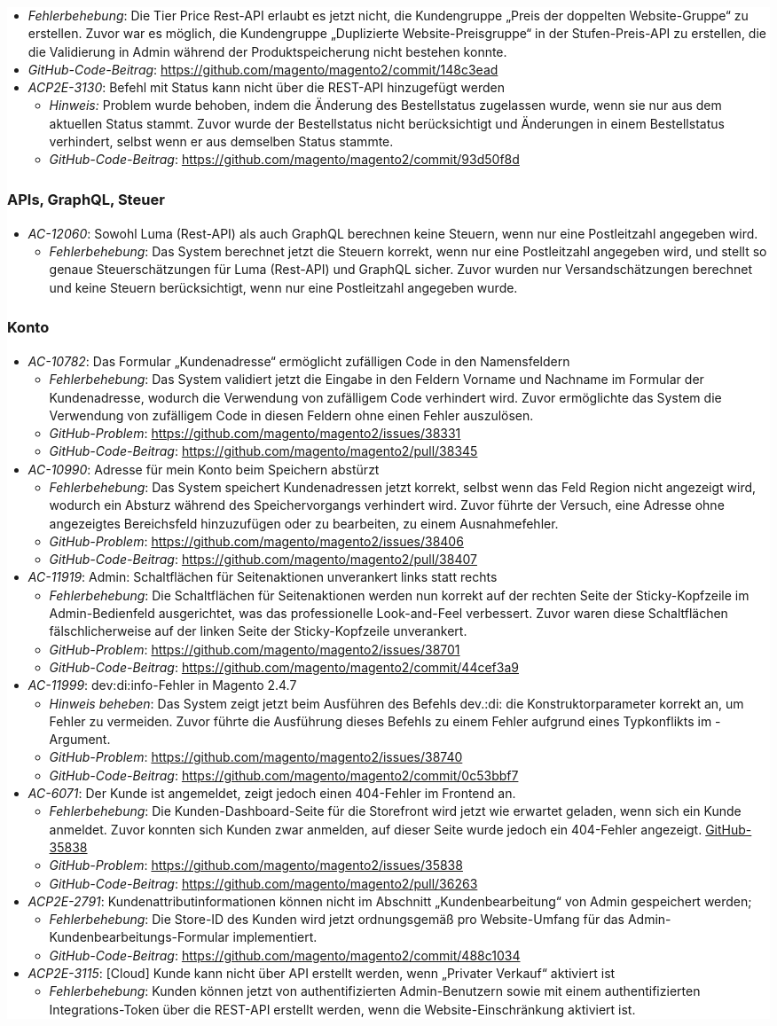    * _Fehlerbehebung_: Die Tier Price Rest-API erlaubt es jetzt nicht, die Kundengruppe „Preis der doppelten Website-Gruppe“ zu erstellen.
Zuvor war es möglich, die Kundengruppe „Duplizierte Website-Preisgruppe“ in der Stufen-Preis-API zu erstellen, die die Validierung in Admin während der Produktspeicherung nicht bestehen konnte.
   * _GitHub-Code-Beitrag_: <https://github.com/magento/magento2/commit/148c3ead>
* _ACP2E-3130_: Befehl mit Status kann nicht über die REST-API hinzugefügt werden
   * _Hinweis:_ Problem wurde behoben, indem die Änderung des Bestellstatus zugelassen wurde, wenn sie nur aus dem aktuellen Status stammt. Zuvor wurde der Bestellstatus nicht berücksichtigt und Änderungen in einem Bestellstatus verhindert, selbst wenn er aus demselben Status stammte.
   * _GitHub-Code-Beitrag_: <https://github.com/magento/magento2/commit/93d50f8d>

### APIs, GraphQL, Steuer

* _AC-12060_: Sowohl Luma (Rest-API) als auch GraphQL berechnen keine Steuern, wenn nur eine Postleitzahl angegeben wird.
   * _Fehlerbehebung_: Das System berechnet jetzt die Steuern korrekt, wenn nur eine Postleitzahl angegeben wird, und stellt so genaue Steuerschätzungen für Luma (Rest-API) und GraphQL sicher. Zuvor wurden nur Versandschätzungen berechnet und keine Steuern berücksichtigt, wenn nur eine Postleitzahl angegeben wurde.

### Konto

* _AC-10782_: Das Formular „Kundenadresse“ ermöglicht zufälligen Code in den Namensfeldern
   * _Fehlerbehebung_: Das System validiert jetzt die Eingabe in den Feldern Vorname und Nachname im Formular der Kundenadresse, wodurch die Verwendung von zufälligem Code verhindert wird. Zuvor ermöglichte das System die Verwendung von zufälligem Code in diesen Feldern ohne einen Fehler auszulösen.
   * _GitHub-Problem_: <https://github.com/magento/magento2/issues/38331>
   * _GitHub-Code-Beitrag_: <https://github.com/magento/magento2/pull/38345>
* _AC-10990_: Adresse für mein Konto beim Speichern abstürzt
   * _Fehlerbehebung_: Das System speichert Kundenadressen jetzt korrekt, selbst wenn das Feld Region nicht angezeigt wird, wodurch ein Absturz während des Speichervorgangs verhindert wird. Zuvor führte der Versuch, eine Adresse ohne angezeigtes Bereichsfeld hinzuzufügen oder zu bearbeiten, zu einem Ausnahmefehler.
   * _GitHub-Problem_: <https://github.com/magento/magento2/issues/38406>
   * _GitHub-Code-Beitrag_: <https://github.com/magento/magento2/pull/38407>
* _AC-11919_: Admin: Schaltflächen für Seitenaktionen unverankert links statt rechts
   * _Fehlerbehebung_: Die Schaltflächen für Seitenaktionen werden nun korrekt auf der rechten Seite der Sticky-Kopfzeile im Admin-Bedienfeld ausgerichtet, was das professionelle Look-and-Feel verbessert. Zuvor waren diese Schaltflächen fälschlicherweise auf der linken Seite der Sticky-Kopfzeile unverankert.
   * _GitHub-Problem_: <https://github.com/magento/magento2/issues/38701>
   * _GitHub-Code-Beitrag_: <https://github.com/magento/magento2/commit/44cef3a9>
* _AC-11999_: dev:di:info-Fehler in Magento 2.4.7
   * _Hinweis beheben_: Das System zeigt jetzt beim Ausführen des Befehls dev.:di: die Konstruktorparameter korrekt an, um Fehler zu vermeiden. Zuvor führte die Ausführung dieses Befehls zu einem Fehler aufgrund eines Typkonflikts im -Argument.
   * _GitHub-Problem_: <https://github.com/magento/magento2/issues/38740>
   * _GitHub-Code-Beitrag_: <https://github.com/magento/magento2/commit/0c53bbf7>
* _AC-6071_: Der Kunde ist angemeldet, zeigt jedoch einen 404-Fehler im Frontend an.
   * _Fehlerbehebung_: Die Kunden-Dashboard-Seite für die Storefront wird jetzt wie erwartet geladen, wenn sich ein Kunde anmeldet. Zuvor konnten sich Kunden zwar anmelden, auf dieser Seite wurde jedoch ein 404-Fehler angezeigt. [GitHub-35838](https://github.com/magento/magento2/issues/35838)
   * _GitHub-Problem_: <https://github.com/magento/magento2/issues/35838>
   * _GitHub-Code-Beitrag_: <https://github.com/magento/magento2/pull/36263>
* _ACP2E-2791_: Kundenattributinformationen können nicht im Abschnitt „Kundenbearbeitung“ von Admin gespeichert werden;
   * _Fehlerbehebung_: Die Store-ID des Kunden wird jetzt ordnungsgemäß pro Website-Umfang für das Admin-Kundenbearbeitungs-Formular implementiert.
   * _GitHub-Code-Beitrag_: <https://github.com/magento/magento2/commit/488c1034>
* _ACP2E-3115_: [Cloud] Kunde kann nicht über API erstellt werden, wenn „Privater Verkauf“ aktiviert ist
   * _Fehlerbehebung_: Kunden können jetzt von authentifizierten Admin-Benutzern sowie mit einem authentifizierten Integrations-Token über die REST-API erstellt werden, wenn die Website-Einschränkung aktiviert ist.